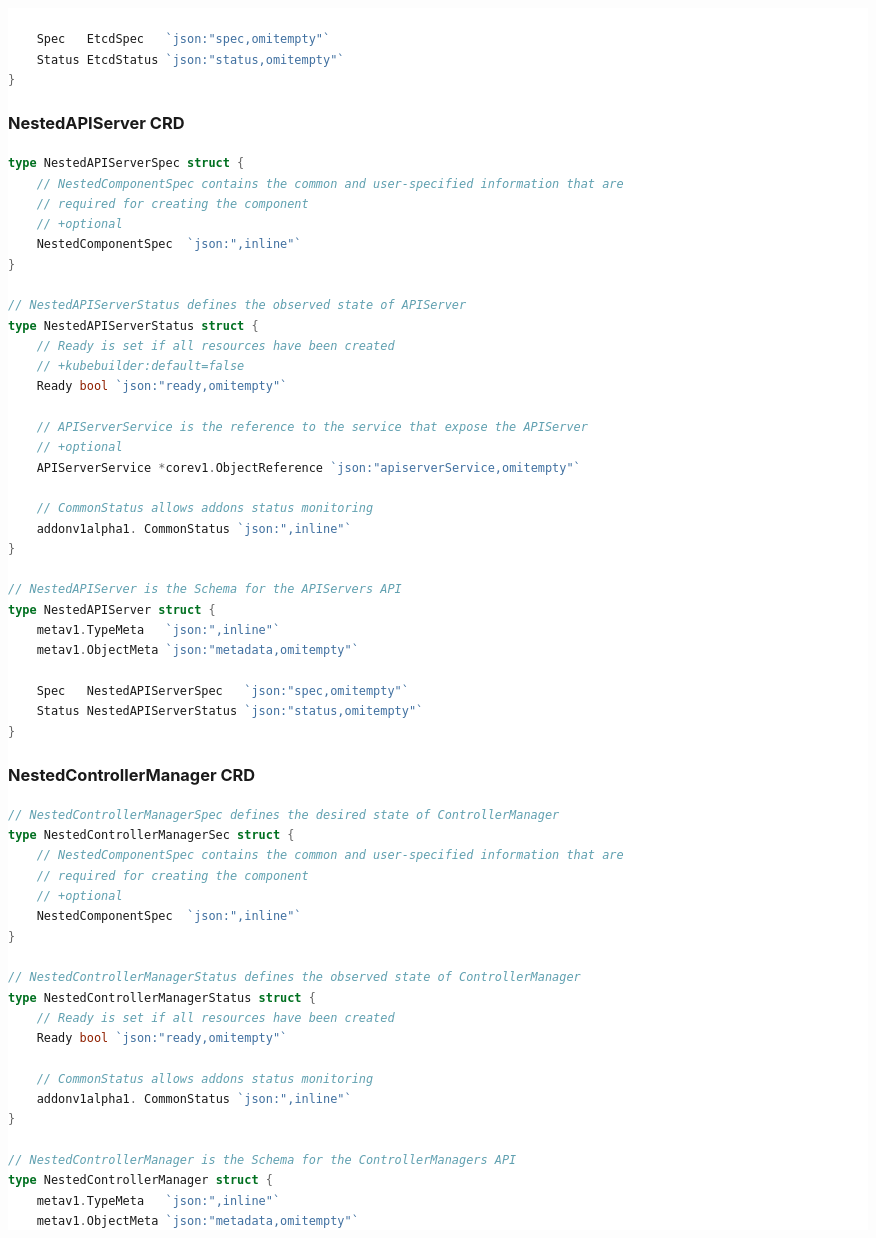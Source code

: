 ```go
    
    Spec   EtcdSpec   `json:"spec,omitempty"`
    Status EtcdStatus `json:"status,omitempty"`
}
```

### NestedAPIServer CRD

```go
type NestedAPIServerSpec struct {
    // NestedComponentSpec contains the common and user-specified information that are 
    // required for creating the component
    // +optional
    NestedComponentSpec  `json:",inline"`
}

// NestedAPIServerStatus defines the observed state of APIServer 
type NestedAPIServerStatus struct {
    // Ready is set if all resources have been created
    // +kubebuilder:default=false
    Ready bool `json:"ready,omitempty"`

    // APIServerService is the reference to the service that expose the APIServer 
    // +optional
    APIServerService *corev1.ObjectReference `json:"apiserverService,omitempty"`

    // CommonStatus allows addons status monitoring 
    addonv1alpha1. CommonStatus `json:",inline"`
}

// NestedAPIServer is the Schema for the APIServers API
type NestedAPIServer struct {
    metav1.TypeMeta   `json:",inline"`
    metav1.ObjectMeta `json:"metadata,omitempty"`
    
    Spec   NestedAPIServerSpec   `json:"spec,omitempty"`
    Status NestedAPIServerStatus `json:"status,omitempty"`
}
```

### NestedControllerManager CRD

```go
// NestedControllerManagerSpec defines the desired state of ControllerManager
type NestedControllerManagerSec struct {
    // NestedComponentSpec contains the common and user-specified information that are 
    // required for creating the component
    // +optional
    NestedComponentSpec  `json:",inline"`
}

// NestedControllerManagerStatus defines the observed state of ControllerManager
type NestedControllerManagerStatus struct {
    // Ready is set if all resources have been created
    Ready bool `json:"ready,omitempty"`

    // CommonStatus allows addons status monitoring 
    addonv1alpha1. CommonStatus `json:",inline"`
}

// NestedControllerManager is the Schema for the ControllerManagers API
type NestedControllerManager struct {
    metav1.TypeMeta   `json:",inline"`
    metav1.ObjectMeta `json:"metadata,omitempty"`
```